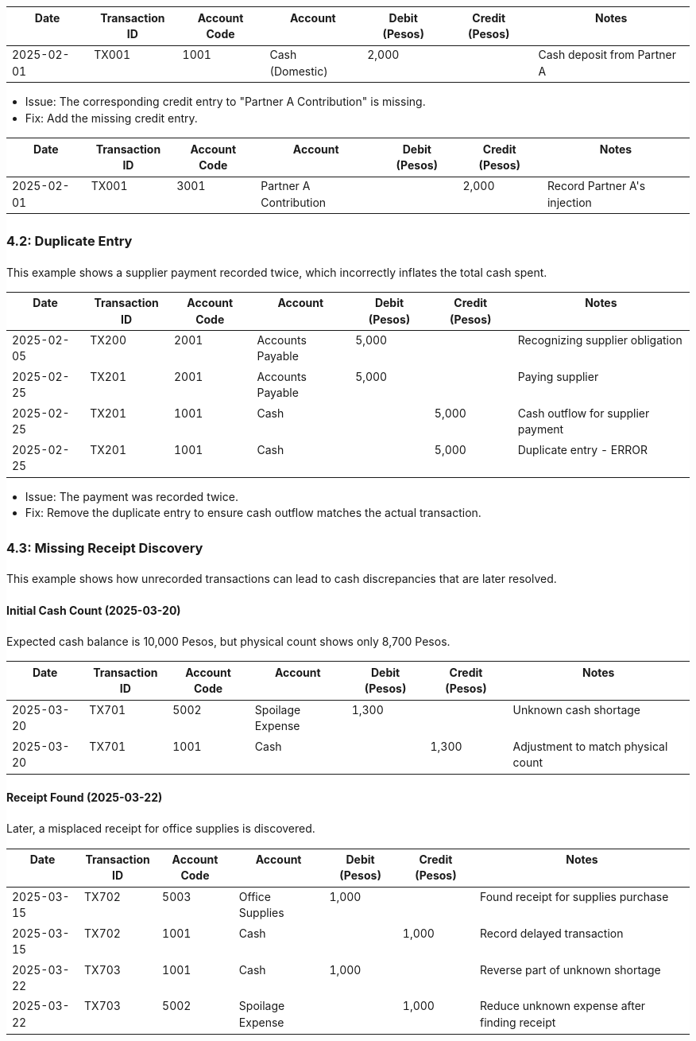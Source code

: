 | Date       | Transaction ID | Account Code | Account          | Debit (Pesos) | Credit (Pesos) | Notes                                |
|------------|----------------|--------------|------------------|---------------|----------------|--------------------------------------|
| 2025-02-01 | TX001         | 1001         | Cash (Domestic)  | 2,000         |                | Cash deposit from Partner A         |

* Issue: The corresponding credit entry to "Partner A Contribution" is missing.
* Fix: Add the missing credit entry.

| Date       | Transaction ID | Account Code | Account                  | Debit (Pesos) | Credit (Pesos) | Notes                                |
|------------|----------------|--------------|--------------------------|---------------|----------------|--------------------------------------|
| 2025-02-01 | TX001         | 3001         | Partner A Contribution   |               | 2,000          | Record Partner A's injection        |

### 4.2: Duplicate Entry
This example shows a supplier payment recorded twice, which incorrectly inflates the total cash spent.

| Date       | Transaction ID | Account Code | Account          | Debit (Pesos) | Credit (Pesos) | Notes                                  |
|------------|----------------|--------------|------------------|---------------|----------------|----------------------------------------|
| 2025-02-05 | TX200         | 2001         | Accounts Payable | 5,000         |                | Recognizing supplier obligation        |
| 2025-02-25 | TX201         | 2001         | Accounts Payable | 5,000         |                | Paying supplier                        |
| 2025-02-25 | TX201         | 1001         | Cash             |               | 5,000          | Cash outflow for supplier payment      |
| 2025-02-25 | TX201         | 1001         | Cash             |               | 5,000          | Duplicate entry - ERROR                |

* Issue: The payment was recorded twice.
* Fix: Remove the duplicate entry to ensure cash outflow matches the actual transaction.

### 4.3: Missing Receipt Discovery
This example shows how unrecorded transactions can lead to cash discrepancies that are later resolved.

#### Initial Cash Count (2025-03-20)
Expected cash balance is 10,000 Pesos, but physical count shows only 8,700 Pesos.

| Date       | Transaction ID | Account Code | Account          | Debit (Pesos) | Credit (Pesos) | Notes                                  |
|------------|----------------|--------------|------------------|---------------|----------------|----------------------------------------|
| 2025-03-20 | TX701         | 5002         | Spoilage Expense | 1,300         |                | Unknown cash shortage                  |
| 2025-03-20 | TX701         | 1001         | Cash             |               | 1,300          | Adjustment to match physical count     |

#### Receipt Found (2025-03-22)
Later, a misplaced receipt for office supplies is discovered.

| Date       | Transaction ID | Account Code | Account          | Debit (Pesos) | Credit (Pesos) | Notes                                  |
|------------|----------------|--------------|------------------|---------------|----------------|----------------------------------------|
| 2025-03-15 | TX702         | 5003         | Office Supplies  | 1,000         |                | Found receipt for supplies purchase    |
| 2025-03-15 | TX702         | 1001         | Cash             |               | 1,000          | Record delayed transaction             |
| 2025-03-22 | TX703         | 1001         | Cash             | 1,000         |                | Reverse part of unknown shortage       |
| 2025-03-22 | TX703         | 5002         | Spoilage Expense |               | 1,000          | Reduce unknown expense after finding receipt |
